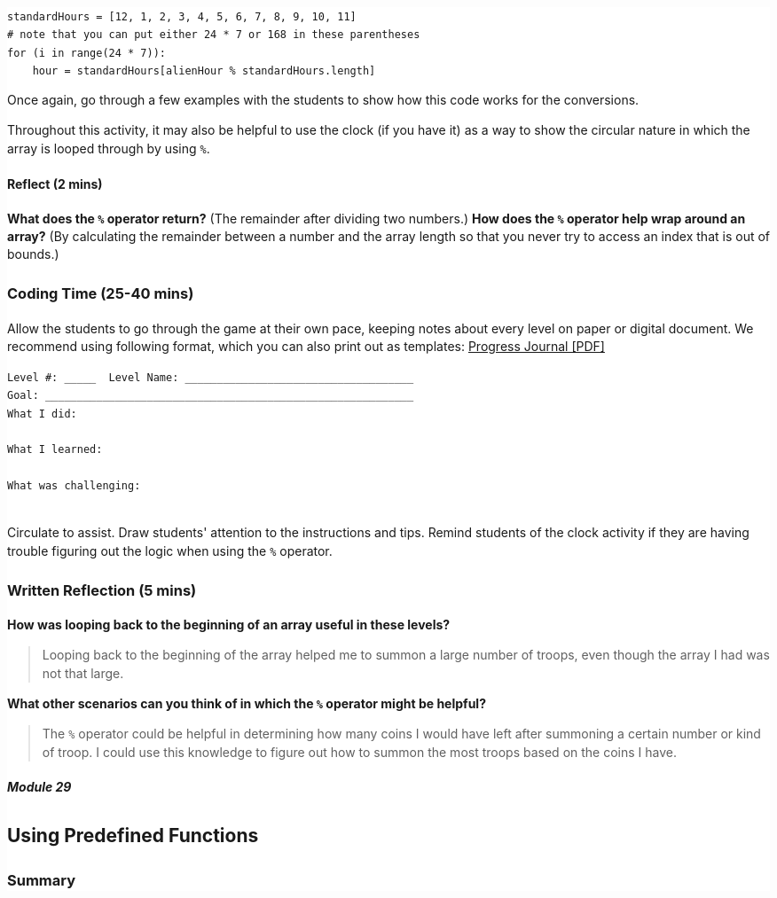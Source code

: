 ```
standardHours = [12, 1, 2, 3, 4, 5, 6, 7, 8, 9, 10, 11]
# note that you can put either 24 * 7 or 168 in these parentheses
for (i in range(24 * 7)):
	hour = standardHours[alienHour % standardHours.length]
```

Once again, go through a few examples with the students to show how this code works for the conversions.

Throughout this activity, it may also be helpful to use the clock (if you have it) as a way to show the circular nature in which the array is looped through by using `%`.

#### Reflect (2 mins)
**What does the `%` operator return?** (The remainder after dividing two numbers.)
**How does the `%` operator help wrap around an array?** (By calculating the remainder between a number and the array length so that you never try to access an index that is out of bounds.)

### Coding Time (25-40 mins)
Allow the students to go through the game at their own pace, keeping notes about every level on paper or digital document. We recommend using following format, which you can also print out as templates: [Progress Journal [PDF]](https://files.codecombat.com/docs/resources/ProgressJournal.pdf)

```
Level #: _____  Level Name: ____________________________________
Goal: __________________________________________________________
What I did:

What I learned:

What was challenging:


```

Circulate to assist. Draw students' attention to the instructions and tips. Remind students of the clock activity if they are having trouble figuring out the logic when using the `%` operator.


### Written Reflection (5 mins)

**How was looping back to the beginning of an array useful in these levels?**
>Looping back to the beginning of the array helped me to summon a large number of troops, even though the array I had was not that large.

**What other scenarios can you think of in which the `%` operator might be helpful?**
>The `%` operator could be helpful in determining how many coins I would have left after summoning a certain number or kind of troop. I could use this knowledge to figure out how to summon the most troops based on the coins I have.

##### Module 29
## Using Predefined Functions
### Summary

